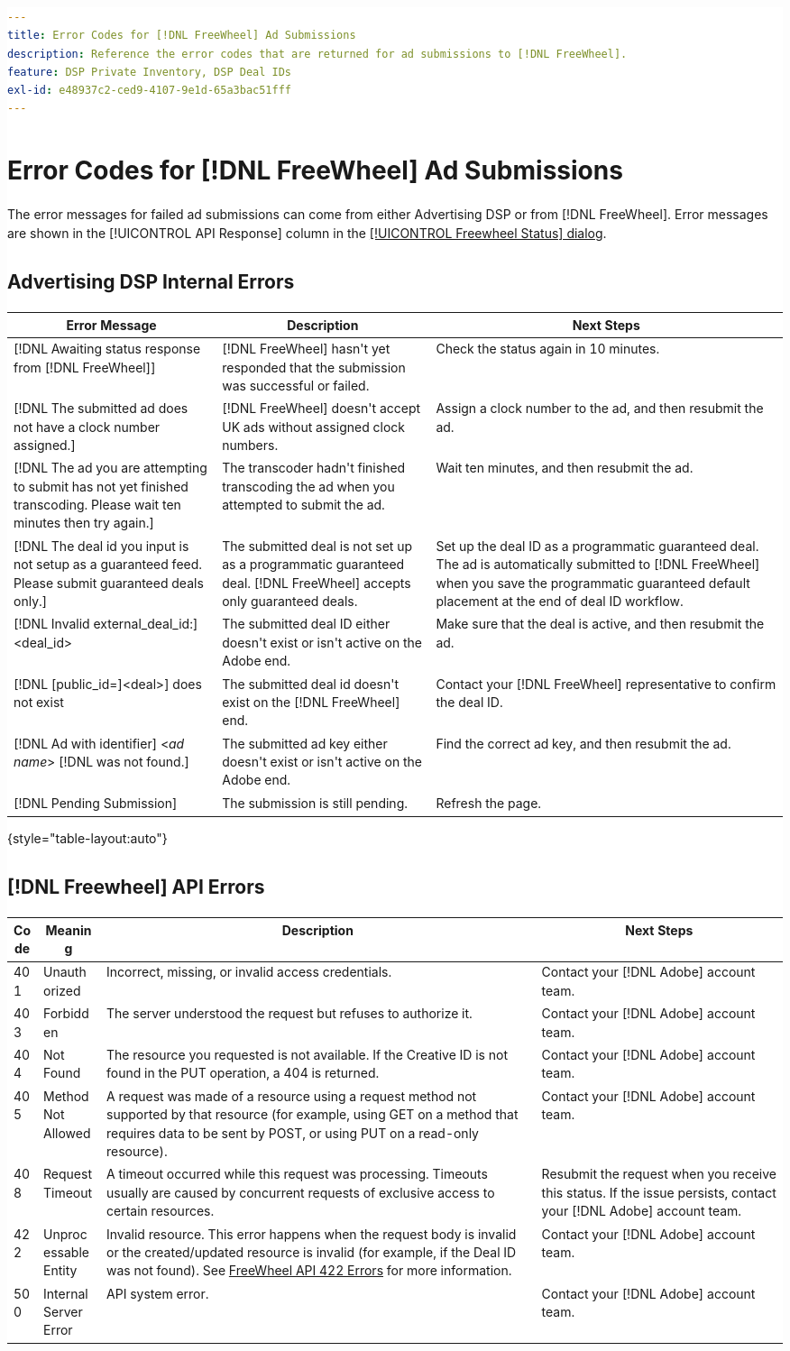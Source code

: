 ```yaml
---
title: Error Codes for [!DNL FreeWheel] Ad Submissions
description: Reference the error codes that are returned for ad submissions to [!DNL FreeWheel].
feature: DSP Private Inventory, DSP Deal IDs
exl-id: e48937c2-ced9-4107-9e1d-65a3bac51fff
---
```

# Error Codes for [!DNL FreeWheel] Ad Submissions

The error messages for failed ad submissions can come from either Advertising DSP or from [!DNL FreeWheel]. Error messages are shown in the [!UICONTROL API Response] column in the [[!UICONTROL Freewheel Status] dialog](freewheel-check-status.md).

## Advertising DSP Internal Errors

|Error Message|Description|Next Steps|
|--- |--- |--- |
|[!DNL Awaiting status response from [!DNL FreeWheel]]|[!DNL FreeWheel] hasn't yet responded that the submission was successful or failed.|Check the status again in 10 minutes.|
|[!DNL The submitted ad does not have a clock number assigned.]|[!DNL FreeWheel] doesn't accept UK ads without assigned clock numbers.|Assign a clock number to the ad, and then resubmit the ad.|
|[!DNL The ad you are attempting to submit has not yet finished transcoding. Please wait ten minutes then try again.]|The transcoder hadn't finished transcoding the ad when you attempted to submit the ad.|Wait ten minutes, and then resubmit the ad.|
|[!DNL The deal id you input is not setup as a guaranteed feed. Please submit guaranteed deals only.]|The submitted deal is not set up as a programmatic guaranteed deal. [!DNL FreeWheel] accepts only guaranteed deals.|Set up the deal ID as a programmatic guaranteed deal. The ad is automatically submitted to [!DNL FreeWheel] when you save the programmatic guaranteed default placement at the end of deal ID workflow.|
|[!DNL Invalid external_deal_id:] \<deal_id\>|The submitted deal ID either doesn't exist or isn't active on the Adobe end.|Make sure that the deal is active, and then resubmit the ad.|
|[!DNL \[public_id=]\<deal\>] does not exist|The submitted deal id doesn't exist on the [!DNL FreeWheel] end.|Contact your [!DNL FreeWheel] representative to confirm the deal ID.|
|[!DNL Ad with identifier] \<*ad name*\> [!DNL was not found.]|The submitted ad key either doesn't exist or isn't active on the Adobe end.|Find the correct ad key, and then resubmit the ad.|
|[!DNL Pending Submission]|The submission is still pending.|Refresh the page.|

{style="table-layout:auto"}

## [!DNL Freewheel] API Errors

|Code|Meaning|Description|Next Steps|
|--- |--- |--- |--- |
|401|Unauthorized|Incorrect, missing, or invalid access credentials.|Contact your [!DNL Adobe] account team.|
|403|Forbidden|The server understood the request but refuses to authorize it.|Contact your [!DNL Adobe] account team.|
|404|Not Found|The resource you requested is not available. If the Creative ID is not found in the PUT operation, a 404 is returned.|Contact your [!DNL Adobe] account team.|
|405|Method Not Allowed|A request was made of a resource using a request method not supported by that resource (for example, using GET on a method that requires data to be sent by POST, or using PUT on a read-only resource).|Contact your [!DNL Adobe] account team.|
|408|Request Timeout|A timeout occurred while this request was processing. Timeouts usually are caused by concurrent requests of exclusive access to certain resources.|Resubmit the request when you receive this status. If the issue persists, contact your [!DNL Adobe] account team.|
|422|Unprocessable Entity|Invalid resource. This error happens when the request body is invalid or the created/updated resource is invalid (for example, if the Deal ID was not found). See [FreeWheel API 422 Errors](#freewheel-422-errors) for more information.|Contact your [!DNL Adobe] account team.|
|500|Internal Server Error|API system error.|Contact your [!DNL Adobe] account team.|
